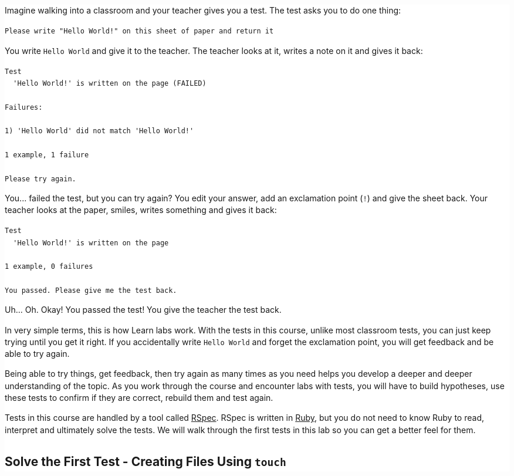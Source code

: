 Imagine walking into a classroom and your teacher gives you a test. The test
asks you to do one thing:

```text
Please write "Hello World!" on this sheet of paper and return it
```

You write `Hello World` and give it to the teacher. The teacher looks at it,
writes a note on it and gives it back:

```text
Test
  'Hello World!' is written on the page (FAILED)

Failures:

1) 'Hello World' did not match 'Hello World!'

1 example, 1 failure

Please try again.
```

You... failed the test, but you can try again? You edit your answer, add an
exclamation point (`!`) and give the sheet back. Your teacher looks at the
paper, smiles, writes something and gives it back:

```text
Test
  'Hello World!' is written on the page

1 example, 0 failures

You passed. Please give me the test back.
```

Uh... Oh. Okay! You passed the test! You give the teacher the test back.

In very simple terms, this is how Learn labs work. With the tests in this course,
unlike most classroom tests, you can just keep trying until you get it right. If
you accidentally write `Hello World` and forget the exclamation point, you will
get feedback and be able to try again.

Being able to try things, get feedback, then try again as many times as you
need helps you develop a deeper and deeper understanding of the topic. As you
work through the course and encounter labs with tests, you will have to build
hypotheses, use these tests to confirm if they are correct, rebuild them and
test again.

Tests in this course are handled by a tool called [RSpec][]. RSpec is written in
[Ruby][], but you do not need to know Ruby to read, interpret and ultimately
solve the tests. We will walk through the first tests in this lab so you can get
a better feel for them.

## Solve the First Test - Creating Files Using `touch`


[scientific method]: https://en.wikipedia.org/wiki/Scientific_method
[test-driven development]: https://en.wikipedia.org/wiki/Test-driven_development
[rspec]: https://rspec.info/
[Ruby]: https://www.ruby-lang.org/en/
[explainshell]: https://explainshell.com/
[cd]: https://explainshell.com/explain?cmd=cd
